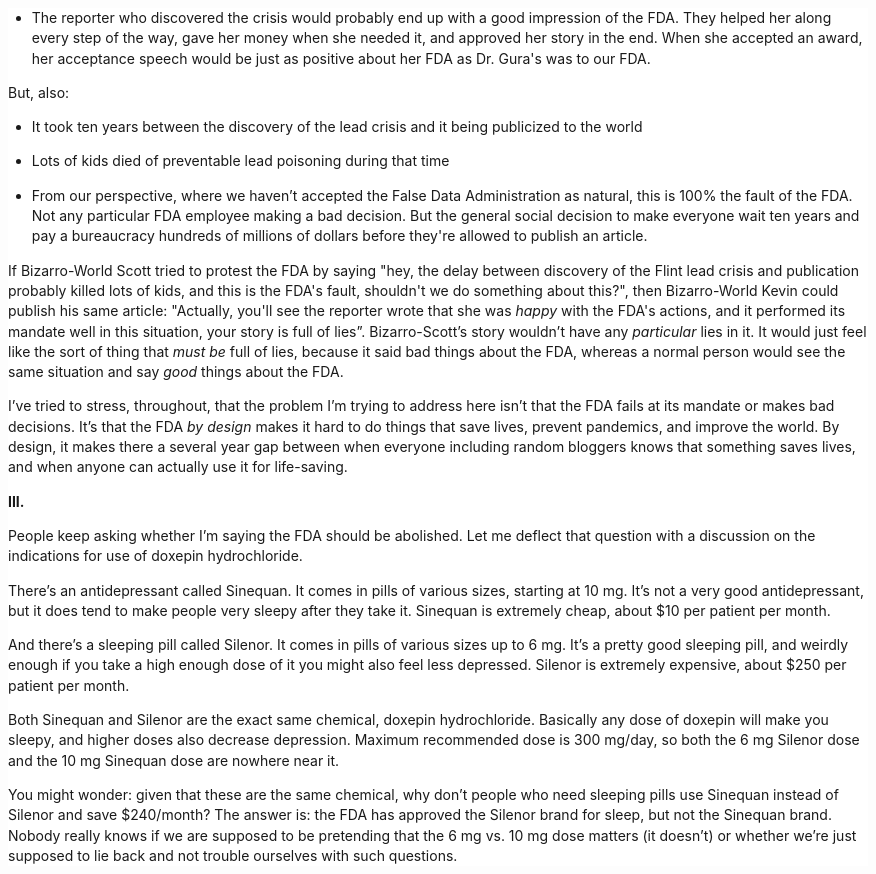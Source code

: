   * The reporter who discovered the crisis would probably end up with a good impression of the FDA. They helped her along every step of the way, gave her money when she needed it, and approved her story in the end. When she accepted an award, her acceptance speech would be just as positive about her FDA as Dr. Gura's was to our FDA.




But, also:

  * It took ten years between the discovery of the lead crisis and it being publicized to the world

  * Lots of kids died of preventable lead poisoning during that time

  * From our perspective, where we haven’t accepted the False Data Administration as natural, this is 100% the fault of the FDA. Not any particular FDA employee making a bad decision. But the general social decision to make everyone wait ten years and pay a bureaucracy hundreds of millions of dollars before they're allowed to publish an article.




If Bizarro-World Scott tried to protest the FDA by saying "hey, the delay between discovery of the Flint lead crisis and publication probably killed lots of kids, and this is the FDA's fault, shouldn't we do something about this?", then Bizarro-World Kevin could publish his same article: "Actually, you'll see the reporter wrote that she was _happy_ with the FDA's actions, and it performed its mandate well in this situation, your story is full of lies”. Bizarro-Scott’s story wouldn’t have any _particular_ lies in it. It would just feel like the sort of thing that _must be_ full of lies, because it said bad things about the FDA, whereas a normal person would see the same situation and say _good_ things about the FDA.

I’ve tried to stress, throughout, that the problem I’m trying to address here isn’t that the FDA fails at its mandate or makes bad decisions. It’s that the FDA _by design_ makes it hard to do things that save lives, prevent pandemics, and improve the world. By design, it makes there a several year gap between when everyone including random bloggers knows that something saves lives, and when anyone can actually use it for life-saving.

**III.**

People keep asking whether I’m saying the FDA should be abolished. Let me deflect that question with a discussion on the indications for use of doxepin hydrochloride.

There’s an antidepressant called Sinequan. It comes in pills of various sizes, starting at 10 mg. It’s not a very good antidepressant, but it does tend to make people very sleepy after they take it. Sinequan is extremely cheap, about $10 per patient per month.

And there’s a sleeping pill called Silenor. It comes in pills of various sizes up to 6 mg. It’s a pretty good sleeping pill, and weirdly enough if you take a high enough dose of it you might also feel less depressed. Silenor is extremely expensive, about $250 per patient per month.

Both Sinequan and Silenor are the exact same chemical, doxepin hydrochloride. Basically any dose of doxepin will make you sleepy, and higher doses also decrease depression. Maximum recommended dose is 300 mg/day, so both the 6 mg Silenor dose and the 10 mg Sinequan dose are nowhere near it.

You might wonder: given that these are the same chemical, why don’t people who need sleeping pills use Sinequan instead of Silenor and save $240/month? The answer is: the FDA has approved the Silenor brand for sleep, but not the Sinequan brand. Nobody really knows if we are supposed to be pretending that the 6 mg vs. 10 mg dose matters (it doesn’t) or whether we’re just supposed to lie back and not trouble ourselves with such questions.
